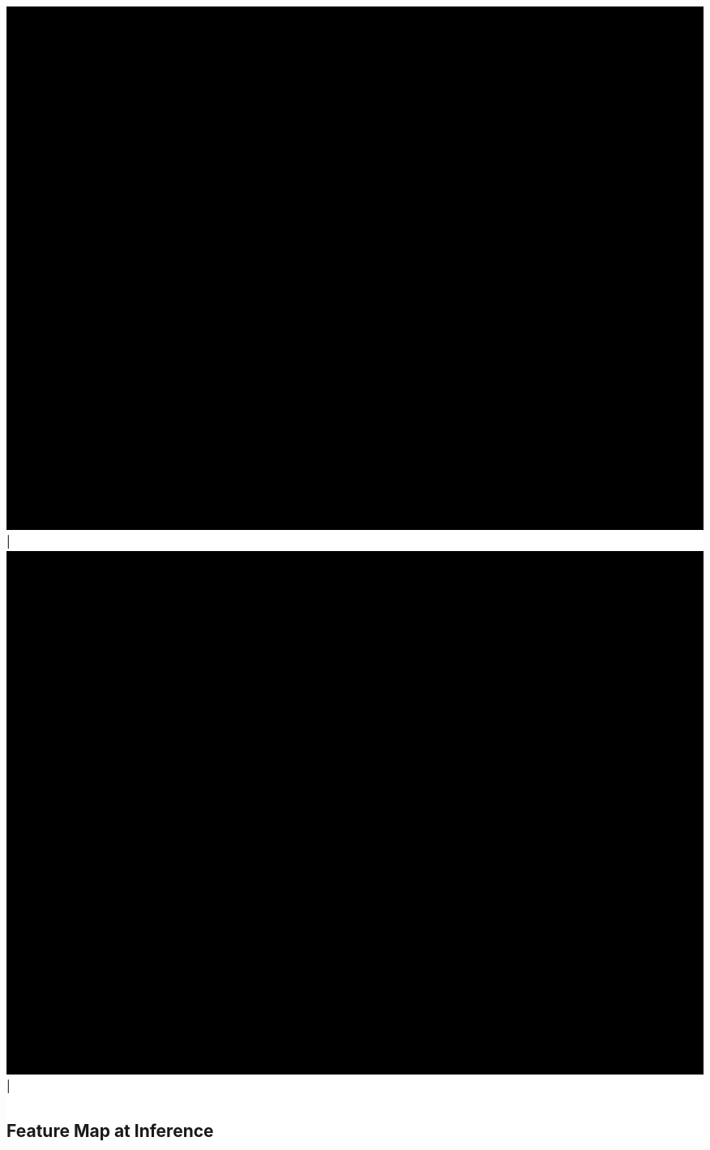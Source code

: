 [<img src="img/case1_class1.gif" width="1500"/>](img/case1_class1.gif) | [<img src="img/case1_class0.gif" width="1500"/>](img/case1_class1.gif) |

<a name="feature-map-at-inference-1"></a>
## Feature Map at Inference

<p align="center">